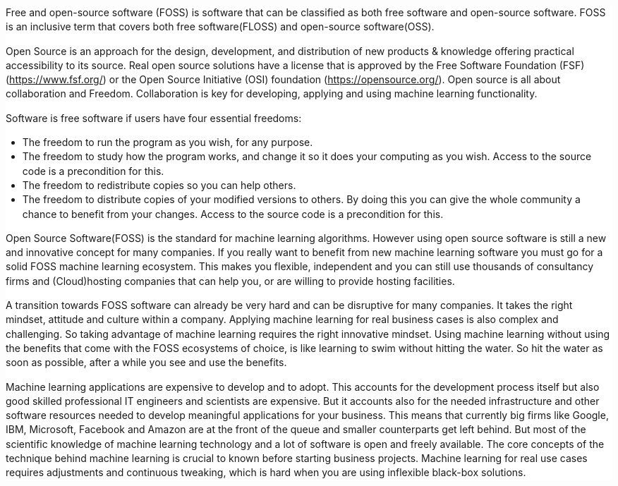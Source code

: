 
Free and open-source software (FOSS) is software that can be classified
as both free software and open-source software. FOSS is an inclusive
term that covers both free software(FLOSS) and open-source
software(OSS).

Open Source is an approach for the design, development, and distribution
of new products & knowledge offering practical accessibility to its
source. Real open source solutions have a license that is approved by
the Free Software Foundation (FSF) (<https://www.fsf.org/>) or the Open
Source Initiative (OSI) foundation (<https://opensource.org/>). Open
source is all about collaboration and Freedom. Collaboration is key for
developing, applying and using machine learning functionality.

Software is free software if users have four essential freedoms:

-   The freedom to run the program as you wish, for any purpose.
-   The freedom to study how the program works, and change it so it does
    your computing as you wish. Access to the source code is a
    precondition for this.
-   The freedom to redistribute copies so you can help others.
-   The freedom to distribute copies of your modified versions to
    others. By doing this you can give the whole community a chance to
    benefit from your changes. Access to the source code is a
    precondition for this.

Open Source Software(FOSS) is the standard for machine learning
algorithms. However using open source software is still a new and
innovative concept for many companies. If you really want to benefit
from new machine learning software you must go for a solid FOSS machine
learning ecosystem. This makes you flexible, independent and you can
still use thousands of consultancy firms and (Cloud)hosting companies
that can help you, or are willing to provide hosting facilities.

A transition towards FOSS software can already be very hard and can be
disruptive for many companies. It takes the right mindset, attitude and
culture within a company. Applying machine learning for real business
cases is also complex and challenging. So taking advantage of machine
learning requires the right innovative mindset. Using machine learning
without using the benefits that come with the FOSS ecosystems of choice,
is like learning to swim without hitting the water. So hit the water as
soon as possible, after a while you see and use the benefits.

Machine learning applications are expensive to develop and to adopt.
This accounts for the development process itself but also good skilled
professional IT engineers and scientists are expensive. But it accounts
also for the needed infrastructure and other software resources needed
to develop meaningful applications for your business. This means that
currently big firms like Google, IBM, Microsoft, Facebook and Amazon are
at the front of the queue and smaller counterparts get left behind. But
most of the scientific knowledge of machine learning technology and a
lot of software is open and freely available. The core concepts of the
technique behind machine learning is crucial to known before starting
business projects. Machine learning for real use cases requires
adjustments and continuous tweaking, which is hard when you are using
inflexible black-box solutions.
